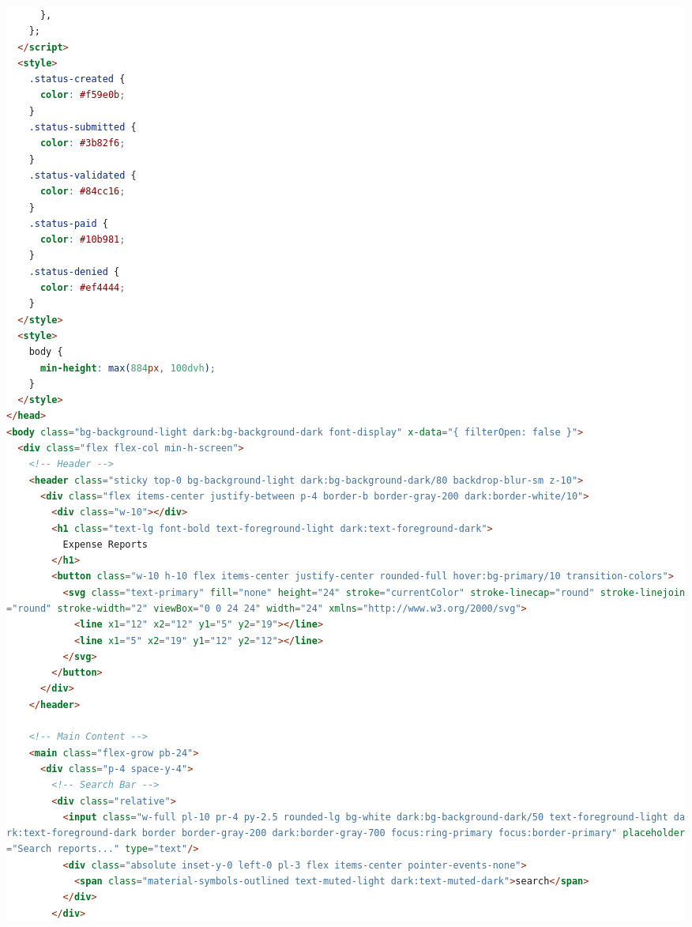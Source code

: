 ```html
      },
    };
  </script>
  <style>
    .status-created {
      color: #f59e0b;
    }
    .status-submitted {
      color: #3b82f6;
    }
    .status-validated {
      color: #84cc16;
    }
    .status-paid {
      color: #10b981;
    }
    .status-denied {
      color: #ef4444;
    }
  </style>
  <style>
    body {
      min-height: max(884px, 100dvh);
    }
  </style>
</head>
<body class="bg-background-light dark:bg-background-dark font-display" x-data="{ filterOpen: false }">
  <div class="flex flex-col min-h-screen">
    <!-- Header -->
    <header class="sticky top-0 bg-background-light dark:bg-background-dark/80 backdrop-blur-sm z-10">
      <div class="flex items-center justify-between p-4 border-b border-gray-200 dark:border-white/10">
        <div class="w-10"></div>
        <h1 class="text-lg font-bold text-foreground-light dark:text-foreground-dark">
          Expense Reports
        </h1>
        <button class="w-10 h-10 flex items-center justify-center rounded-full hover:bg-primary/10 transition-colors">
          <svg class="text-primary" fill="none" height="24" stroke="currentColor" stroke-linecap="round" stroke-linejoin="round" stroke-width="2" viewBox="0 0 24 24" width="24" xmlns="http://www.w3.org/2000/svg">
            <line x1="12" x2="12" y1="5" y2="19"></line>
            <line x1="5" x2="19" y1="12" y2="12"></line>
          </svg>
        </button>
      </div>
    </header>

    <!-- Main Content -->
    <main class="flex-grow pb-24">
      <div class="p-4 space-y-4">
        <!-- Search Bar -->
        <div class="relative">
          <input class="w-full pl-10 pr-4 py-2.5 rounded-lg bg-white dark:bg-background-dark/50 text-foreground-light dark:text-foreground-dark border border-gray-200 dark:border-gray-700 focus:ring-primary focus:border-primary" placeholder="Search reports..." type="text"/>
          <div class="absolute inset-y-0 left-0 pl-3 flex items-center pointer-events-none">
            <span class="material-symbols-outlined text-muted-light dark:text-muted-dark">search</span>
          </div>
        </div>
```